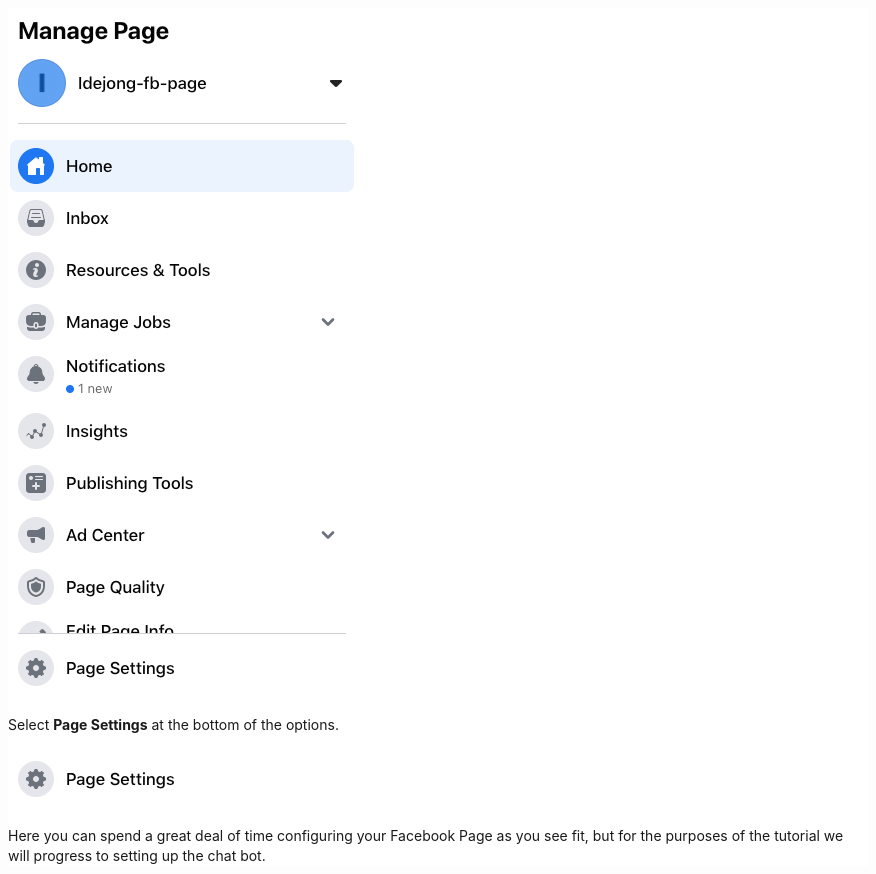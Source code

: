 ![FB_ManagePage_Nav](./images/FB_ManagePage_Nav-crunch.png)

Select **Page Settings** at the bottom of the options.

![FB_Pagesetting_btn](./images/FB_Pagesetting_btn-crunch.png)

Here you can spend a great deal of time configuring your Facebook Page as you see fit, but for the purposes of the tutorial we will progress to setting up the chat bot.
